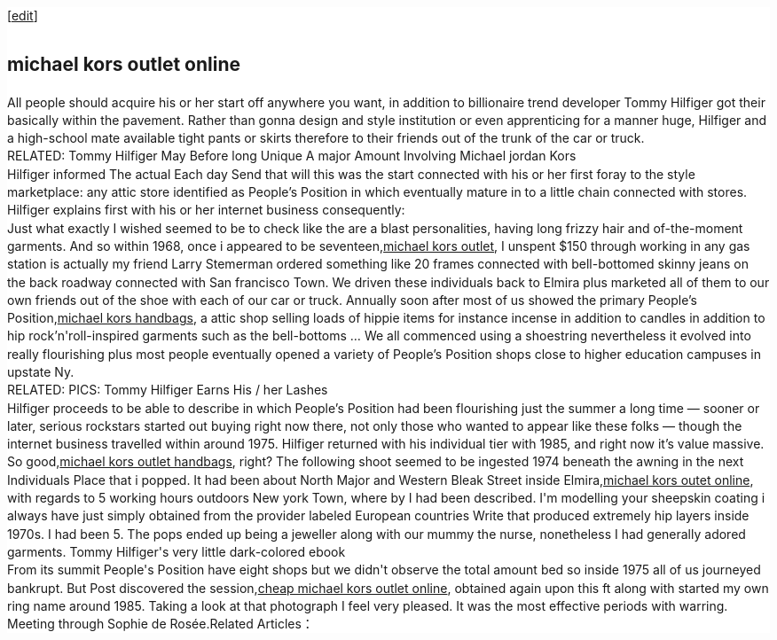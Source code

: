 [[edit](/index.php?title=User:Fiuits5l1&action=edit&section=9 "Edit section:
michael kors outlet online" )]

##  michael kors outlet online

All people should acquire his or her start off anywhere you want, in addition
to billionaire trend developer Tommy Hilfiger got their basically within the
pavement. Rather than gonna design and style institution or even apprenticing
for a manner huge, Hilfiger and a high-school mate available tight pants or
skirts therefore to their friends out of the trunk of the car or truck.  
RELATED: Tommy Hilfiger May Before long Unique A major Amount Involving
Michael jordan Kors  
Hilfiger informed The actual Each day Send that will this was the start
connected with his or her first foray to the style marketplace: any attic
store identified as People’s Position in which eventually mature in to a
little chain connected with stores. Hilfiger explains first with his or her
internet business consequently:  
Just what exactly I wished seemed to be to check like the are a blast
personalities, having long frizzy hair and of-the-moment garments. And so
within 1968, once i appeared to be seventeen,[michael kors
outlet](http://www.cheapmichaelkorsonline.com
"http://www.cheapmichaelkorsonline.com" ), I unspent $150 through working in
any gas station is actually my friend Larry Stemerman ordered something like
20 frames connected with bell-bottomed skinny jeans on the back roadway
connected with San francisco Town. We driven these individuals back to Elmira
plus marketed all of them to our own friends out of the shoe with each of our
car or truck. Annually soon after most of us showed the primary People’s
Position,[michael kors handbags](http://www.cheapmichaelkorsonline.com
"http://www.cheapmichaelkorsonline.com" ), a attic shop selling loads of
hippie items for instance incense in addition to candles in addition to hip
rock’n'roll-inspired garments such as the bell-bottoms … We all commenced
using a shoestring nevertheless it evolved into really flourishing plus most
people eventually opened a variety of People’s Position shops close to higher
education campuses in upstate Ny.  
RELATED: PICS: Tommy Hilfiger Earns His / her Lashes  
Hilfiger proceeds to be able to describe in which People’s Position had been
flourishing just the summer a long time — sooner or later, serious rockstars
started out buying right now there, not only those who wanted to appear like
these folks — though the internet business travelled within around 1975.
Hilfiger returned with his individual tier with 1985, and right now it’s value
massive. So good,[michael kors outlet
handbags](http://www.cheapmichaelkorsonline.com/michael-kors-watches-c-4.html
"http://www.cheapmichaelkorsonline.com/michael-kors-watches-c-4.html" ),
right? The following shoot seemed to be ingested 1974 beneath the awning in
the next Individuals Place that i popped. It had been about North Major and
Western Bleak Street inside Elmira,[michael kors outet
online](http://www.cheapmichaelkorsonline.com/michael-kors-watches-c-4.html
"http://www.cheapmichaelkorsonline.com/michael-kors-watches-c-4.html" ), with
regards to 5 working hours outdoors New york Town, where by I had been
described. I'm modelling your sheepskin coating i always have just simply
obtained from the provider labeled European countries Write that produced
extremely hip layers inside 1970s. I had been 5. The pops ended up being a
jeweller along with our mummy the nurse, nonetheless I had generally adored
garments. Tommy Hilfiger's very little dark-colored ebook  
From its summit People's Position have eight shops but we didn't observe the
total amount bed so inside 1975 all of us journeyed bankrupt. But Post
discovered the session,[cheap michael kors outlet
online](http://www.cheapmichaelkorsonline.com/michael-kors-watches-c-4.html
"http://www.cheapmichaelkorsonline.com/michael-kors-watches-c-4.html" ),
obtained again upon this ft along with started my own ring name around 1985.
Taking a look at that photograph I feel very pleased. It was the most
effective periods with warring. Meeting through Sophie de Rosée.Related
Articles：
